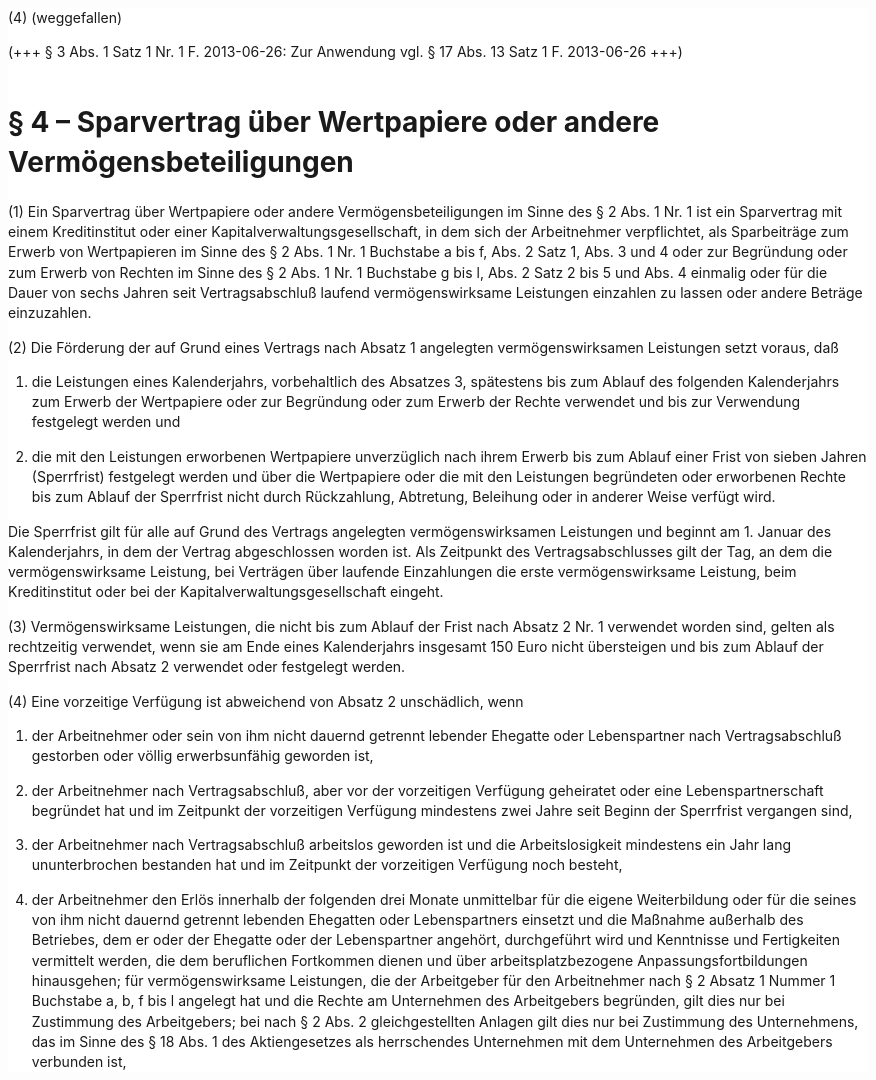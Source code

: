 (4) (weggefallen)

(+++ § 3 Abs. 1 Satz 1 Nr. 1 F. 2013-06-26: Zur Anwendung vgl. § 17 Abs. 13 Satz 1 F. 2013-06-26 +++)

# § 4 – Sparvertrag über Wertpapiere oder andere Vermögensbeteiligungen

(1) Ein Sparvertrag über Wertpapiere oder andere Vermögensbeteiligungen im Sinne des § 2 Abs. 1 Nr. 1 ist ein Sparvertrag mit einem Kreditinstitut oder einer Kapitalverwaltungsgesellschaft, in dem sich der Arbeitnehmer verpflichtet, als Sparbeiträge zum Erwerb von Wertpapieren im Sinne des § 2 Abs. 1 Nr. 1 Buchstabe a bis f, Abs. 2 Satz 1, Abs. 3 und 4 oder zur Begründung oder zum Erwerb von Rechten im Sinne des § 2 Abs. 1 Nr. 1 Buchstabe g bis l, Abs. 2 Satz 2 bis 5 und Abs. 4 einmalig oder für die Dauer von sechs Jahren seit Vertragsabschluß laufend vermögenswirksame Leistungen einzahlen zu lassen oder andere Beträge einzuzahlen.

(2) Die Förderung der auf Grund eines Vertrags nach Absatz 1 angelegten vermögenswirksamen Leistungen setzt voraus, daß

1. die Leistungen eines Kalenderjahrs, vorbehaltlich des Absatzes 3, spätestens bis zum Ablauf des folgenden Kalenderjahrs zum Erwerb der Wertpapiere oder zur Begründung oder zum Erwerb der Rechte verwendet und bis zur Verwendung festgelegt werden und

2. die mit den Leistungen erworbenen Wertpapiere unverzüglich nach ihrem Erwerb bis zum Ablauf einer Frist von sieben Jahren (Sperrfrist) festgelegt werden und über die Wertpapiere oder die mit den Leistungen begründeten oder erworbenen Rechte bis zum Ablauf der Sperrfrist nicht durch Rückzahlung, Abtretung, Beleihung oder in anderer Weise verfügt wird.

Die Sperrfrist gilt für alle auf Grund des Vertrags angelegten vermögenswirksamen Leistungen und beginnt am 1. Januar des Kalenderjahrs, in dem der Vertrag abgeschlossen worden ist. Als Zeitpunkt des Vertragsabschlusses gilt der Tag, an dem die vermögenswirksame Leistung, bei Verträgen über laufende Einzahlungen die erste vermögenswirksame Leistung, beim Kreditinstitut oder bei der Kapitalverwaltungsgesellschaft eingeht.

(3) Vermögenswirksame Leistungen, die nicht bis zum Ablauf der Frist nach Absatz 2 Nr. 1 verwendet worden sind, gelten als rechtzeitig verwendet, wenn sie am Ende eines Kalenderjahrs insgesamt 150 Euro nicht übersteigen und bis zum Ablauf der Sperrfrist nach Absatz 2 verwendet oder festgelegt werden.

(4) Eine vorzeitige Verfügung ist abweichend von Absatz 2 unschädlich, wenn

1. der Arbeitnehmer oder sein von ihm nicht dauernd getrennt lebender Ehegatte oder Lebenspartner nach Vertragsabschluß gestorben oder völlig erwerbsunfähig geworden ist,

2. der Arbeitnehmer nach Vertragsabschluß, aber vor der vorzeitigen Verfügung geheiratet oder eine Lebenspartnerschaft begründet hat und im Zeitpunkt der vorzeitigen Verfügung mindestens zwei Jahre seit Beginn der Sperrfrist vergangen sind,

3. der Arbeitnehmer nach Vertragsabschluß arbeitslos geworden ist und die Arbeitslosigkeit mindestens ein Jahr lang ununterbrochen bestanden hat und im Zeitpunkt der vorzeitigen Verfügung noch besteht,

4. der Arbeitnehmer den Erlös innerhalb der folgenden drei Monate unmittelbar für die eigene Weiterbildung oder für die seines von ihm nicht dauernd getrennt lebenden Ehegatten oder Lebenspartners einsetzt und die Maßnahme außerhalb des Betriebes, dem er oder der Ehegatte oder der Lebenspartner angehört, durchgeführt wird und Kenntnisse und Fertigkeiten vermittelt werden, die dem beruflichen Fortkommen dienen und über arbeitsplatzbezogene Anpassungsfortbildungen hinausgehen; für vermögenswirksame Leistungen, die der Arbeitgeber für den Arbeitnehmer nach § 2 Absatz 1 Nummer 1 Buchstabe a, b, f bis l angelegt hat und die Rechte am Unternehmen des Arbeitgebers begründen, gilt dies nur bei Zustimmung des Arbeitgebers; bei nach § 2 Abs. 2 gleichgestellten Anlagen gilt dies nur bei Zustimmung des Unternehmens, das im Sinne des § 18 Abs. 1 des Aktiengesetzes als herrschendes Unternehmen mit dem Unternehmen des Arbeitgebers verbunden ist,
